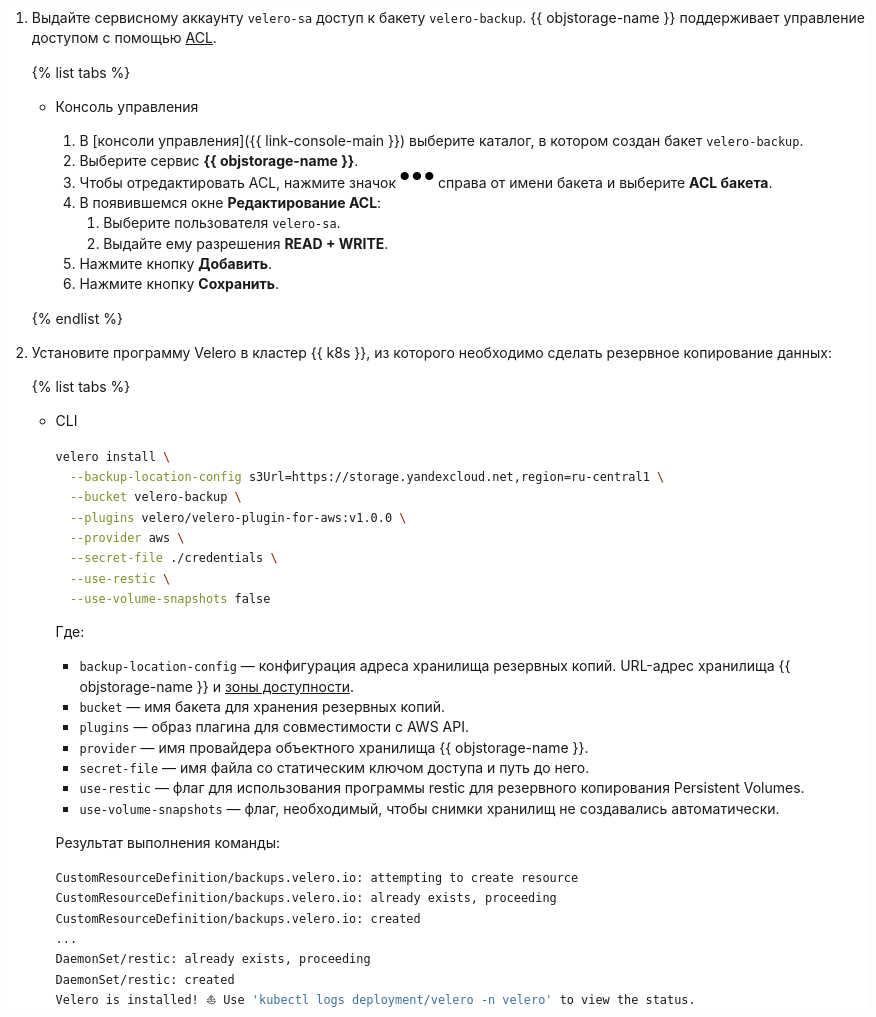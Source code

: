 1. Выдайте сервисному аккаунту `velero-sa` доступ к бакету `velero-backup`. {{ objstorage-name }} поддерживает управление доступом с помощью [ACL](../../storage/concepts/acl.md).

   {% list tabs %}

   - Консоль управления

     1. В [консоли управления]({{ link-console-main }}) выберите каталог, в котором создан бакет `velero-backup`.
     1. Выберите сервис **{{ objstorage-name }}**.
     1. Чтобы отредактировать ACL, нажмите значок ![image](../../_assets/horizontal-ellipsis.svg) справа от имени бакета и выберите **ACL бакета**.
      1. В появившемся окне **Редактирование ACL**:
         1. Выберите пользователя `velero-sa`.
         1. Выдайте ему разрешения **READ + WRITE**.
      1. Нажмите кнопку **Добавить**.
      1. Нажмите кнопку **Сохранить**.

   {% endlist %}

1. Установите программу Velero в кластер {{ k8s }}, из которого необходимо сделать резервное копирование данных:

   {% list tabs %}

   - CLI

     ```bash
     velero install \
       --backup-location-config s3Url=https://storage.yandexcloud.net,region=ru-central1 \
       --bucket velero-backup \
       --plugins velero/velero-plugin-for-aws:v1.0.0 \
       --provider aws \
       --secret-file ./credentials \
       --use-restic \
       --use-volume-snapshots false
     ```

     Где:
     * `backup-location-config` — конфигурация адреса хранилища резервных копий. URL-адрес хранилища {{ objstorage-name }} и [зоны доступности](../../overview/concepts/geo-scope.md).
     * `bucket` — имя бакета для хранения резервных копий.
     * `plugins` — образ плагина для совместимости с AWS API.
     * `provider` — имя провайдера объектного хранилища {{ objstorage-name }}.
     * `secret-file` — имя файла со статическим ключом доступа и путь до него.
     * `use-restic` — флаг для использования программы restic для резервного копирования Persistent Volumes.
     * `use-volume-snapshots` — флаг, необходимый, чтобы снимки хранилищ не создавались автоматически.

     Результат выполнения команды:

     ```bash
     CustomResourceDefinition/backups.velero.io: attempting to create resource
     CustomResourceDefinition/backups.velero.io: already exists, proceeding
     CustomResourceDefinition/backups.velero.io: created
     ...
     DaemonSet/restic: already exists, proceeding
     DaemonSet/restic: created
     Velero is installed! ⛵ Use 'kubectl logs deployment/velero -n velero' to view the status.
     ```
